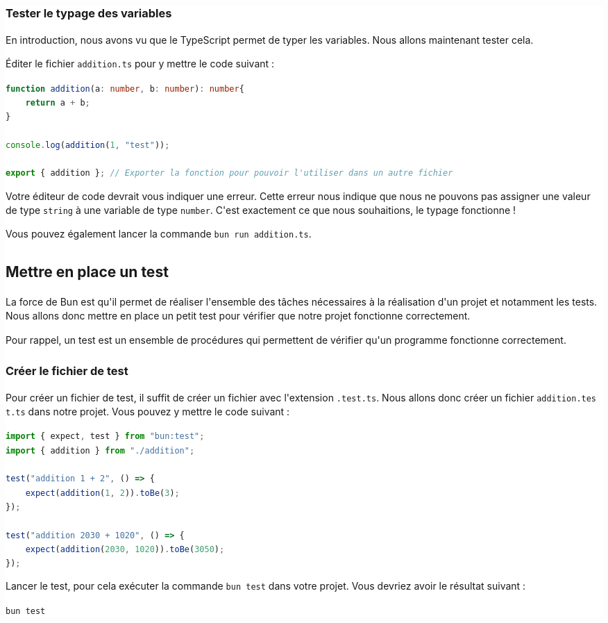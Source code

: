 ### Tester le typage des variables

En introduction, nous avons vu que le TypeScript permet de typer les variables. Nous allons maintenant tester cela.

Éditer le fichier `addition.ts` pour y mettre le code suivant :

```ts
function addition(a: number, b: number): number{
    return a + b;
}

console.log(addition(1, "test"));

export { addition }; // Exporter la fonction pour pouvoir l'utiliser dans un autre fichier
```

Votre éditeur de code devrait vous indiquer une erreur. Cette erreur nous indique que nous ne pouvons pas assigner une valeur de type `string` à une variable de type `number`. C'est exactement ce que nous souhaitions, le typage fonctionne !

Vous pouvez également lancer la commande `bun run addition.ts`.

## Mettre en place un test

La force de Bun est qu'il permet de réaliser l'ensemble des tâches nécessaires à la réalisation d'un projet et notamment les tests. Nous allons donc mettre en place un petit test pour vérifier que notre projet fonctionne correctement.

Pour rappel, un test est un ensemble de procédures qui permettent de vérifier qu'un programme fonctionne correctement.

### Créer le fichier de test

Pour créer un fichier de test, il suffit de créer un fichier avec l'extension `.test.ts`. Nous allons donc créer un fichier `addition.test.ts` dans notre projet. Vous pouvez y mettre le code suivant :

```ts
import { expect, test } from "bun:test";
import { addition } from "./addition";

test("addition 1 + 2", () => {
    expect(addition(1, 2)).toBe(3);
});

test("addition 2030 + 1020", () => {
    expect(addition(2030, 1020)).toBe(3050);
});
```

Lancer le test, pour cela exécuter la commande `bun test` dans votre projet. Vous devriez avoir le résultat suivant :

```sh
bun test
```
